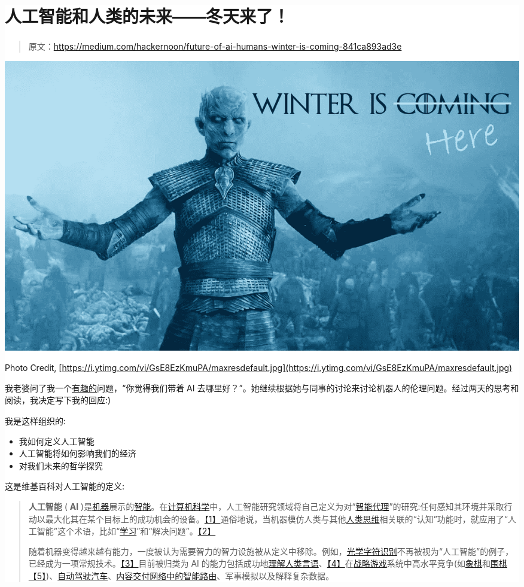 # 人工智能和人类的未来——冬天来了！

> 原文：<https://medium.com/hackernoon/future-of-ai-humans-winter-is-coming-841ca893ad3e>

![](img/255f3852a2e0389331de736575e06a98.png)

Photo Credit, [https://i.ytimg.com/vi/GsE8EzKmuPA/maxresdefault.jpg](https://i.ytimg.com/vi/GsE8EzKmuPA/maxresdefault.jpg)

我老婆问了我一个[有趣的](https://hackernoon.com/tagged/interesting)问题，“你觉得我们带着 AI 去哪里好？”。她继续根据她与同事的讨论来讨论机器人的伦理问题。经过两天的思考和阅读，我决定写下我的回应:)

我是这样组织的:

*   我如何定义人工智能
*   人工智能将如何影响我们的经济
*   对我们未来的哲学探究

这是维基百科对人工智能的定义:

> **人工智能** ( **AI** )是[机器](https://en.wikipedia.org/wiki/Machine)展示的[智能](https://en.wikipedia.org/wiki/Intelligence)。在[计算机科学](https://en.wikipedia.org/wiki/Computer_science)中，人工智能研究领域将自己定义为对“[智能代理](https://en.wikipedia.org/wiki/Intelligent_agent)”的研究:任何感知其环境并采取行动以最大化其在某个目标上的成功机会的设备。[【1】](https://en.wikipedia.org/wiki/Artificial_intelligence#cite_note-Intelligent_agents-1)通俗地说，当机器模仿人类与其他[人类思维](https://en.wikipedia.org/wiki/Human_mind)相关联的“认知”功能时，就应用了“人工智能”这个术语，比如“[学习](https://hackernoon.com/tagged/learning)”和“解决问题”。[【2】](https://en.wikipedia.org/wiki/Artificial_intelligence#cite_note-FOOTNOTERussellNorvig20092-2)
> 
> 随着机器变得越来越有能力，一度被认为需要智力的智力设施被从定义中移除。例如，[光学字符识别](https://en.wikipedia.org/wiki/Optical_character_recognition)不再被视为“人工智能”的例子，已经成为一项常规技术。[【3】](https://en.wikipedia.org/wiki/Artificial_intelligence#cite_note-3)目前被归类为 AI 的能力包括成功地[理解人类言语](https://en.wikipedia.org/wiki/Natural_language_processing)、[【4】](https://en.wikipedia.org/wiki/Artificial_intelligence#cite_note-FOOTNOTERussellNorvig2009-4)在[战略游戏](https://en.wikipedia.org/wiki/Strategic_game)系统中高水平竞争(如[象棋](https://en.wikipedia.org/wiki/Chess)和[围棋](https://en.wikipedia.org/wiki/Go_(game))[【5】](https://en.wikipedia.org/wiki/Artificial_intelligence#cite_note-bbc-alphago-5))、[自动驾驶汽车](https://en.wikipedia.org/wiki/Autonomous_car)、[内容交付网络中的智能路由](https://en.wikipedia.org/wiki/Content_delivery_network)、军事模拟以及解释复杂数据。
